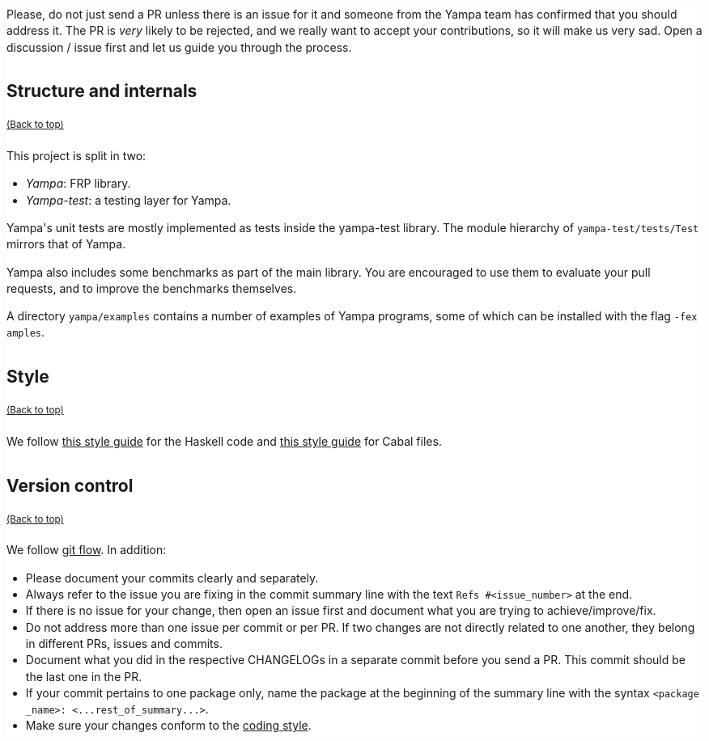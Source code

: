 Please, do not just send a PR unless there is an issue for it and someone from
the Yampa team has confirmed that you should address it. The PR is *very*
likely to be rejected, and we really want to accept your contributions, so it
will make us very sad. Open a discussion / issue first and let us guide you
through the process.

## Structure and internals
<sup>[(Back to top)](#table-of-contents)</sup>

This project is split in two:

- _Yampa_: FRP library.
- _Yampa-test_: a testing layer for Yampa.

Yampa's unit tests are mostly implemented as tests inside the yampa-test
library. The module hierarchy of `yampa-test/tests/Test` mirrors that of Yampa.

Yampa also includes some benchmarks as part of the main library. You are
encouraged to use them to evaluate your pull requests, and to improve the
benchmarks themselves.

A directory `yampa/examples` contains a number of examples of Yampa programs,
some of which can be installed with the flag `-fexamples`.

## Style
<sup>[(Back to top)](#table-of-contents)</sup>

We follow [this style
guide](https://keera.co.uk/wp-content/uploads/2021/11/haskellguide-v1.3.0.pdf)
for the Haskell code and [this style
guide](https://keera.co.uk/wp-content/uploads/2021/11/cabalguide-v1.3.0.pdf)
for Cabal files.

## Version control
<sup>[(Back to top)](#table-of-contents)</sup>

We follow [git flow](http://nvie.com/posts/a-successful-git-branching-model/).
In addition:

- Please document your commits clearly and separately.
- Always refer to the issue you are fixing in the commit summary line with the
  text `Refs #<issue_number>` at the end.
- If there is no issue for your change, then open an issue first and document
  what you are trying to achieve/improve/fix.
- Do not address more than one issue per commit or per PR. If two changes are
  not directly related to one another, they belong in different PRs, issues and
  commits.
- Document what you did in the respective CHANGELOGs in a separate commit
  before you send a PR. This commit should be the last one in the PR.
- If your commit pertains to one package only, name the package at the
  beginning of the summary line with the syntax `<package_name>:
  <...rest_of_summary...>`.
- Make sure your changes conform to the [coding
  style](https://keera.co.uk/wp-content/uploads/2021/11/haskellguide-v1.3.0.pdf).
